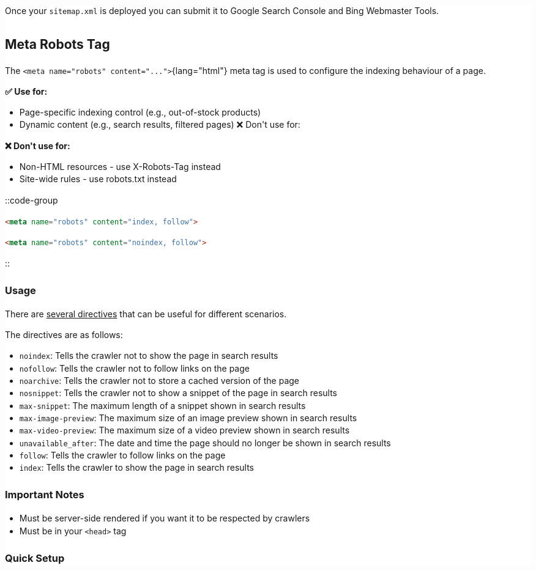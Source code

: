 Once your `sitemap.xml` is deployed you can submit it to Google Search Console and Bing Webmaster Tools.

## Meta Robots Tag

The `<meta name="robots" content="...">`{lang="html"} meta tag is used to configure the indexing behaviour of a page.

**✅ Use for:**

- Page-specific indexing control (e.g., out-of-stock products)
- Dynamic content (e.g., search results, filtered pages)
  ❌ Don't use for:

**❌ Don't use for:**

- Non-HTML resources - use X-Robots-Tag instead
- Site-wide rules - use robots.txt instead

::code-group

```html [Allow Indexing]
<meta name="robots" content="index, follow">
```

```html [Block Indexing]
<meta name="robots" content="noindex, follow">
```

::

### Usage

There are [several directives](https://developers.google.com/search/docs/crawling-indexing/robots-meta-tag#directives) that can be useful
for different scenarios.

The directives are as follows:
- `noindex`: Tells the crawler not to show the page in search results
- `nofollow`: Tells the crawler not to follow links on the page
- `noarchive`: Tells the crawler not to store a cached version of the page
- `nosnippet`: Tells the crawler not to show a snippet of the page in search results
- `max-snippet`: The maximum length of a snippet shown in search results
- `max-image-preview`: The maximum size of an image preview shown in search results
- `max-video-preview`: The maximum size of a video preview shown in search results
- `unavailable_after`: The date and time the page should no longer be shown in search results
- `follow`: Tells the crawler to follow links on the page
- `index`: Tells the crawler to show the page in search results

### Important Notes

- Must be server-side rendered if you want it to be respected by crawlers
- Must be in your `<head>` tag

### Quick Setup
